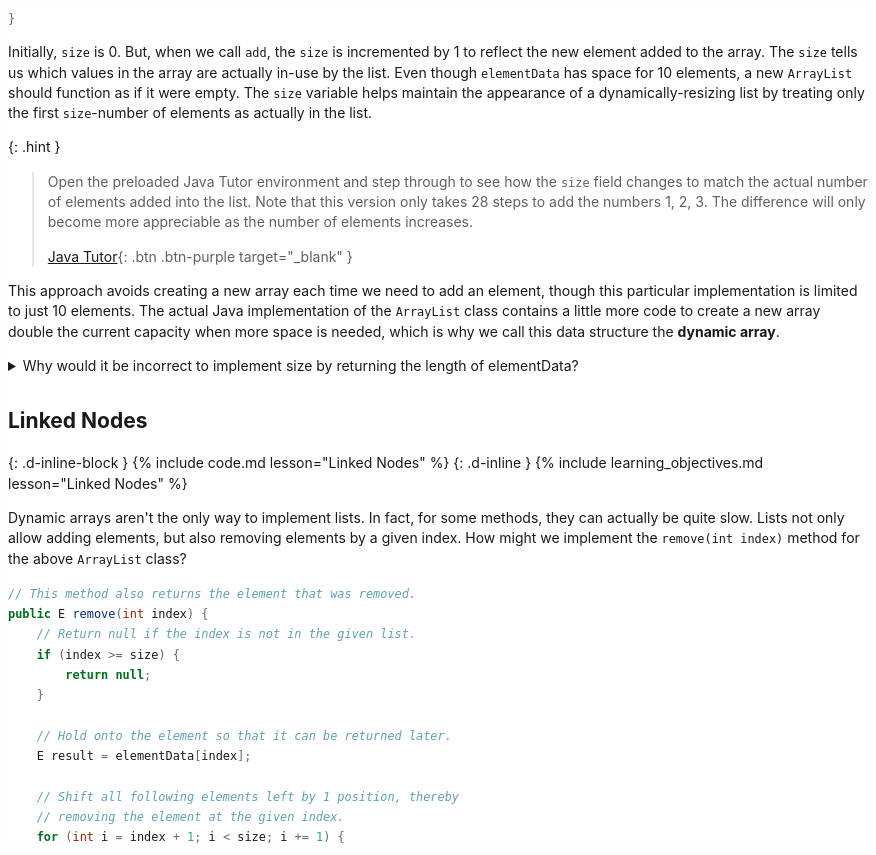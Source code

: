 ```java
}
```

Initially, `size` is 0. But, when we call `add`, the `size` is incremented by 1 to reflect the new element added to the array. The `size` tells us which values in the array are actually in-use by the list. Even though `elementData` has space for 10 elements, a new `ArrayList` should function as if it were empty. The `size` variable helps maintain the appearance of a dynamically-resizing list by treating only the first `size`-number of elements as actually in the list.

{: .hint }
> Open the preloaded Java Tutor environment and step through to see how the `size` field changes to match the actual number of elements added into the list. Note that this version only takes 28 steps to add the numbers 1, 2, 3. The difference will only become more appreciable as the number of elements increases.
>
> [Java Tutor](https://pythontutor.com/render.html#code=public%20class%20ArrayList%3CE%3E%20%7B%0A%20%20%20%20private%20E%5B%5D%20elementData%3B%0A%20%20%20%20private%20int%20size%3B%0A%0A%20%20%20%20public%20ArrayList%28%29%20%7B%0A%20%20%20%20%20%20%20%20//%20Create%20a%20length-10%20array%20to%20store%20elements.%0A%20%20%20%20%20%20%20%20elementData%20%3D%20%28E%5B%5D%29%20new%20Object%5B10%5D%3B%0A%0A%20%20%20%20%20%20%20%20//%20Assign%20size%20to%200%20for%20an%20initially-empty%20list.%0A%20%20%20%20%20%20%20%20size%20%3D%200%3B%0A%20%20%20%20%7D%0A%0A%20%20%20%20public%20void%20add%28E%20element%29%20%7B%0A%20%20%20%20%20%20%20%20//%20Add%20the%20element%20to%20the%20next%20space%20in%20the%20array.%0A%20%20%20%20%20%20%20%20elementData%5Bsize%5D%20%3D%20element%3B%0A%0A%20%20%20%20%20%20%20%20//%20Increment%20the%20size%20to%20indicate%20the%20list%20has%20grown.%0A%20%20%20%20%20%20%20%20size%20%2B%3D%201%3B%0A%20%20%20%20%7D%0A%0A%20%20%20%20public%20int%20size%28%29%20%7B%0A%20%20%20%20%20%20%20%20//%20Return%20the%20current%20size%20of%20the%20list.%0A%20%20%20%20%20%20%20%20return%20size%3B%0A%20%20%20%20%7D%0A%0A%20%20%20%20public%20static%20void%20main%28String%5B%5D%20args%29%20%7B%0A%20%20%20%20%20%20%20%20ArrayList%3CInteger%3E%20list%20%3D%20new%20ArrayList%3C%3E%28%29%3B%0A%20%20%20%20%20%20%20%20list.add%281%29%3B%0A%20%20%20%20%20%20%20%20list.add%282%29%3B%0A%20%20%20%20%20%20%20%20list.add%283%29%3B%0A%20%20%20%20%7D%0A%7D&cumulative=false&curInstr=1&heapPrimitives=nevernest&mode=display&origin=opt-frontend.js&py=java&rawInputLstJSON=%5B%5D&textReferences=false){: .btn .btn-purple target="_blank" }

This approach avoids creating a new array each time we need to add an element, though this particular implementation is limited to just 10 elements. The actual Java implementation of the `ArrayList` class contains a little more code to create a new array double the current capacity when more space is needed, which is why we call this data structure the **dynamic array**.

<details markdown="block"><summary>Why would it be incorrect to implement size by returning the length of elementData?</summary></details>

## Linked Nodes
{: .d-inline-block }
{% include code.md lesson="Linked Nodes" %}
{: .d-inline }
{% include learning_objectives.md lesson="Linked Nodes" %}

Dynamic arrays aren't the only way to implement lists. In fact, for some methods, they can actually be quite slow. Lists not only allow adding elements, but also removing elements by a given index. How might we implement the `remove(int index)` method for the above `ArrayList` class?

```java
// This method also returns the element that was removed.
public E remove(int index) {
    // Return null if the index is not in the given list.
    if (index >= size) {
        return null;
    }

    // Hold onto the element so that it can be returned later.
    E result = elementData[index];

    // Shift all following elements left by 1 position, thereby
    // removing the element at the given index.
    for (int i = index + 1; i < size; i += 1) {
```